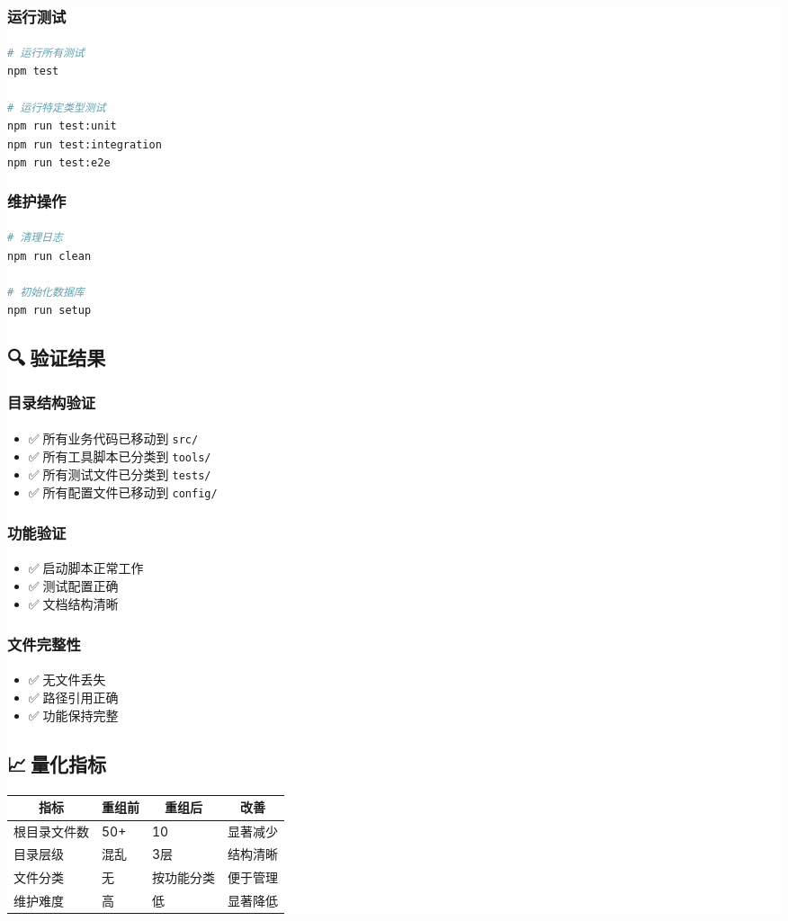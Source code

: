 ### 运行测试
```bash
# 运行所有测试
npm test

# 运行特定类型测试
npm run test:unit
npm run test:integration
npm run test:e2e
```

### 维护操作
```bash
# 清理日志
npm run clean

# 初始化数据库
npm run setup
```

## 🔍 验证结果

### 目录结构验证
- ✅ 所有业务代码已移动到 `src/`
- ✅ 所有工具脚本已分类到 `tools/`
- ✅ 所有测试文件已分类到 `tests/`
- ✅ 所有配置文件已移动到 `config/`

### 功能验证
- ✅ 启动脚本正常工作
- ✅ 测试配置正确
- ✅ 文档结构清晰

### 文件完整性
- ✅ 无文件丢失
- ✅ 路径引用正确
- ✅ 功能保持完整

## 📈 量化指标

| 指标 | 重组前 | 重组后 | 改善 |
|------|--------|--------|------|
| 根目录文件数 | 50+ | 10 | 显著减少 |
| 目录层级 | 混乱 | 3层 | 结构清晰 |
| 文件分类 | 无 | 按功能分类 | 便于管理 |
| 维护难度 | 高 | 低 | 显著降低 |
